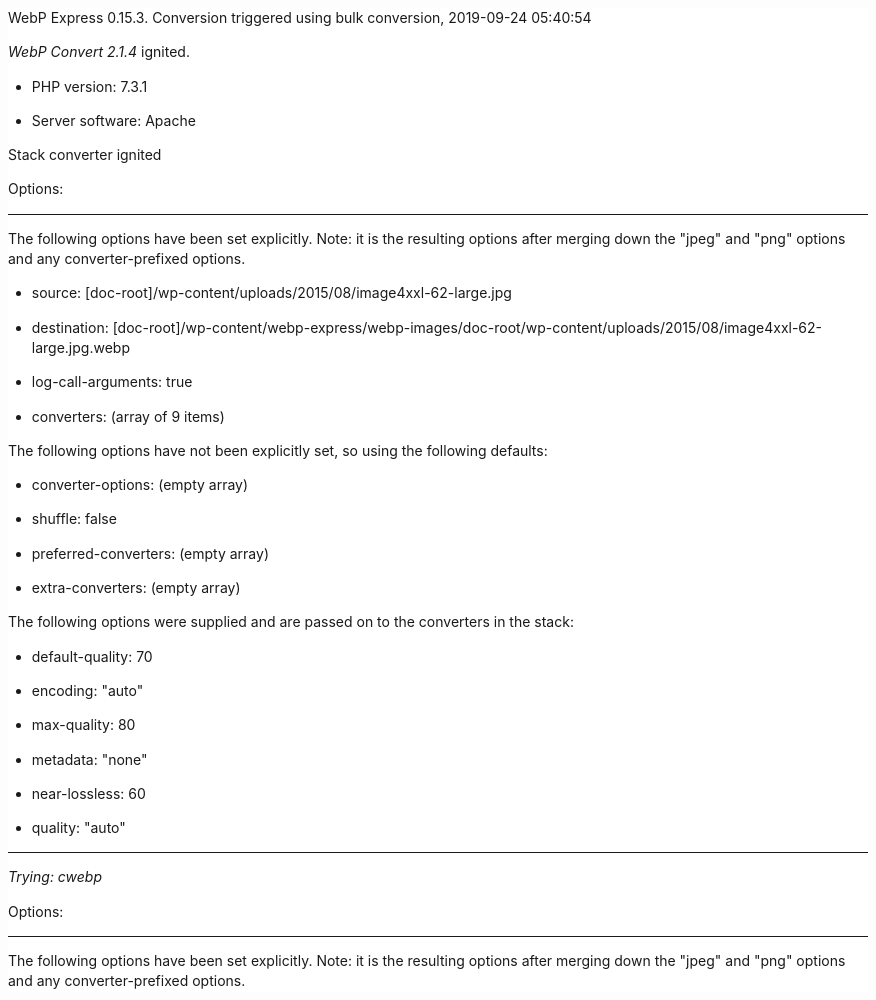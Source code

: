 WebP Express 0.15.3. Conversion triggered using bulk conversion, 2019-09-24 05:40:54


*WebP Convert 2.1.4*  ignited.

- PHP version: 7.3.1

- Server software: Apache


Stack converter ignited


Options:

------------

The following options have been set explicitly. Note: it is the resulting options after merging down the "jpeg" and "png" options and any converter-prefixed options.

- source: [doc-root]/wp-content/uploads/2015/08/image4xxl-62-large.jpg

- destination: [doc-root]/wp-content/webp-express/webp-images/doc-root/wp-content/uploads/2015/08/image4xxl-62-large.jpg.webp

- log-call-arguments: true

- converters: (array of 9 items)


The following options have not been explicitly set, so using the following defaults:

- converter-options: (empty array)

- shuffle: false

- preferred-converters: (empty array)

- extra-converters: (empty array)


The following options were supplied and are passed on to the converters in the stack:

- default-quality: 70

- encoding: "auto"

- max-quality: 80

- metadata: "none"

- near-lossless: 60

- quality: "auto"

------------



*Trying: cwebp* 


Options:

------------

The following options have been set explicitly. Note: it is the resulting options after merging down the "jpeg" and "png" options and any converter-prefixed options.
